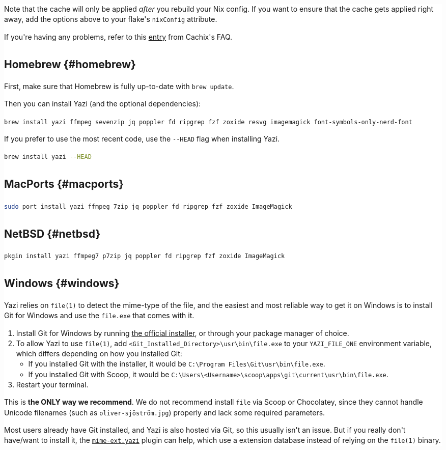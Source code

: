 Note that the cache will only be applied _after_ you rebuild your Nix config. If you want to ensure that the cache gets applied right away, add the options above to your flake's `nixConfig` attribute.

If you're having any problems, refer to this [entry](https://docs.cachix.org/faq#why-is-nix-not-picking-up-on-any-of-the-pre-built-artifacts) from Cachix's FAQ.

## Homebrew {#homebrew}

First, make sure that Homebrew is fully up-to-date with `brew update`.

Then you can install Yazi (and the optional dependencies):

```sh
brew install yazi ffmpeg sevenzip jq poppler fd ripgrep fzf zoxide resvg imagemagick font-symbols-only-nerd-font
```

If you prefer to use the most recent code, use the `--HEAD` flag when installing Yazi.

```sh
brew install yazi --HEAD
```

## MacPorts {#macports}

```bash
sudo port install yazi ffmpeg 7zip jq poppler fd ripgrep fzf zoxide ImageMagick
```

## NetBSD {#netbsd}

```sh
pkgin install yazi ffmpeg7 p7zip jq poppler fd ripgrep fzf zoxide ImageMagick
```

## Windows {#windows}

Yazi relies on `file(1)` to detect the mime-type of the file, and the easiest and most reliable way to get it on Windows is to install Git for Windows and use the `file.exe` that comes with it.

1. Install Git for Windows by running [the official installer](https://git-scm.com/download/win), or through your package manager of choice.
2. To allow Yazi to use `file(1)`, add `<Git_Installed_Directory>\usr\bin\file.exe` to your `YAZI_FILE_ONE` environment variable, which differs depending on how you installed Git:
   - If you installed Git with the installer, it would be `C:\Program Files\Git\usr\bin\file.exe`.
   - If you installed Git with Scoop, it would be `C:\Users\<Username>\scoop\apps\git\current\usr\bin\file.exe`.
3. Restart your terminal.

This is **the ONLY way we recommend**. We do not recommend install `file` via Scoop or Chocolatey, since they cannot handle Unicode filenames (such as `oliver-sjöström.jpg`) properly and lack some required parameters.

Most users already have Git installed, and Yazi is also hosted via Git, so this usually isn't an issue. But if you really don't have/want to install it, the [`mime-ext.yazi`](https://github.com/yazi-rs/plugins/tree/main/mime-ext.yazi) plugin can help, which use a extension database instead of relying on the `file(1)` binary.

